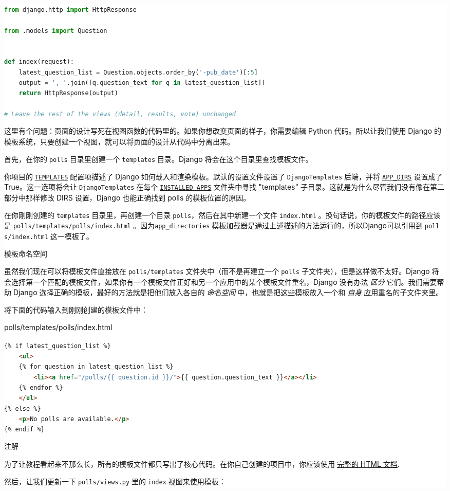 ```python
from django.http import HttpResponse

from .models import Question


def index(request):
    latest_question_list = Question.objects.order_by('-pub_date')[:5]
    output = ', '.join([q.question_text for q in latest_question_list])
    return HttpResponse(output)

# Leave the rest of the views (detail, results, vote) unchanged
```

这里有个问题：页面的设计写死在视图函数的代码里的。如果你想改变页面的样子，你需要编辑 Python 代码。所以让我们使用 Django 的模板系统，只要创建一个视图，就可以将页面的设计从代码中分离出来。

首先，在你的 `polls` 目录里创建一个 `templates` 目录。Django 将会在这个目录里查找模板文件。

你项目的 [`TEMPLATES`](https://docs.djangoproject.com/zh-hans/3.0/ref/settings/#std:setting-TEMPLATES) 配置项描述了 Django 如何载入和渲染模板。默认的设置文件设置了 `DjangoTemplates` 后端，并将 [`APP_DIRS`](https://docs.djangoproject.com/zh-hans/3.0/ref/settings/#std:setting-TEMPLATES-APP_DIRS) 设置成了 True。这一选项将会让 `DjangoTemplates` 在每个 [`INSTALLED_APPS`](https://docs.djangoproject.com/zh-hans/3.0/ref/settings/#std:setting-INSTALLED_APPS) 文件夹中寻找 "templates" 子目录。这就是为什么尽管我们没有像在第二部分中那样修改 DIRS 设置，Django 也能正确找到 polls 的模板位置的原因。

在你刚刚创建的 `templates` 目录里，再创建一个目录 `polls`，然后在其中新建一个文件 `index.html` 。换句话说，你的模板文件的路径应该是 `polls/templates/polls/index.html` 。因为``app_directories`` 模板加载器是通过上述描述的方法运行的，所以Django可以引用到 `polls/index.html` 这一模板了。

模板命名空间

虽然我们现在可以将模板文件直接放在 `polls/templates` 文件夹中（而不是再建立一个 `polls` 子文件夹），但是这样做不太好。Django 将会选择第一个匹配的模板文件，如果你有一个模板文件正好和另一个应用中的某个模板文件重名，Django 没有办法 *区分* 它们。我们需要帮助 Django 选择正确的模板，最好的方法就是把他们放入各自的 *命名空间* 中，也就是把这些模板放入一个和 *自身* 应用重名的子文件夹里。

将下面的代码输入到刚刚创建的模板文件中：

polls/templates/polls/index.html

```html
{% if latest_question_list %}
    <ul>
    {% for question in latest_question_list %}
        <li><a href="/polls/{{ question.id }}/">{{ question.question_text }}</a></li>
    {% endfor %}
    </ul>
{% else %}
    <p>No polls are available.</p>
{% endif %}
```

注解

为了让教程看起来不那么长，所有的模板文件都只写出了核心代码。在你自己创建的项目中，你应该使用 [完整的 HTML 文档](https://developer.mozilla.org/en-US/docs/Learn/HTML/Introduction_to_HTML/Getting_started#Anatomy_of_an_HTML_document).

然后，让我们更新一下 `polls/views.py` 里的 `index` 视图来使用模板：
